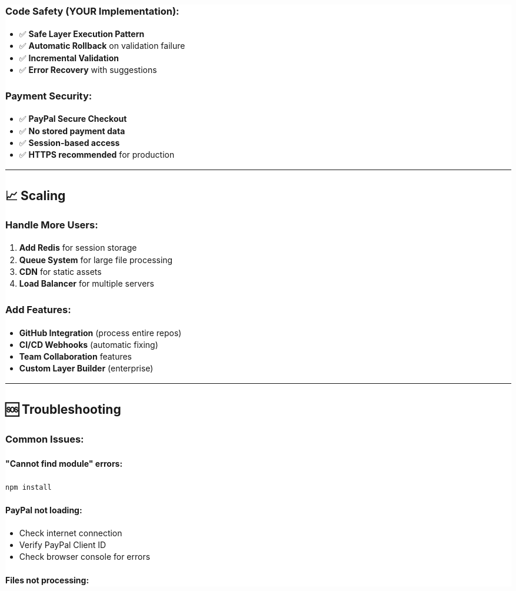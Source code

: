 ### **Code Safety (YOUR Implementation):**

- ✅ **Safe Layer Execution Pattern**
- ✅ **Automatic Rollback** on validation failure
- ✅ **Incremental Validation**
- ✅ **Error Recovery** with suggestions

### **Payment Security:**

- ✅ **PayPal Secure Checkout**
- ✅ **No stored payment data**
- ✅ **Session-based access**
- ✅ **HTTPS recommended** for production

---

## 📈 Scaling

### **Handle More Users:**

1. **Add Redis** for session storage
2. **Queue System** for large file processing
3. **CDN** for static assets
4. **Load Balancer** for multiple servers

### **Add Features:**

- **GitHub Integration** (process entire repos)
- **CI/CD Webhooks** (automatic fixing)
- **Team Collaboration** features
- **Custom Layer Builder** (enterprise)

---

## 🆘 Troubleshooting

### **Common Issues:**

#### **"Cannot find module" errors:**

```bash
npm install
```

#### **PayPal not loading:**

- Check internet connection
- Verify PayPal Client ID
- Check browser console for errors

#### **Files not processing:**
